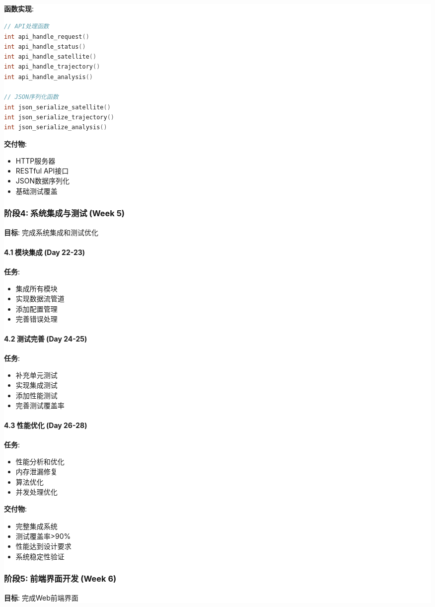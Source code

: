 **函数实现**:
```c
// API处理函数
int api_handle_request()
int api_handle_status()
int api_handle_satellite()
int api_handle_trajectory()
int api_handle_analysis()

// JSON序列化函数
int json_serialize_satellite()
int json_serialize_trajectory()
int json_serialize_analysis()
```

**交付物**:
- HTTP服务器
- RESTful API接口
- JSON数据序列化
- 基础测试覆盖

### 阶段4: 系统集成与测试 (Week 5)
**目标**: 完成系统集成和测试优化

#### 4.1 模块集成 (Day 22-23)
**任务**:
- 集成所有模块
- 实现数据流管道
- 添加配置管理
- 完善错误处理

#### 4.2 测试完善 (Day 24-25)
**任务**:
- 补充单元测试
- 实现集成测试
- 添加性能测试
- 完善测试覆盖率

#### 4.3 性能优化 (Day 26-28)
**任务**:
- 性能分析和优化
- 内存泄漏修复
- 算法优化
- 并发处理优化

**交付物**:
- 完整集成系统
- 测试覆盖率>90%
- 性能达到设计要求
- 系统稳定性验证

### 阶段5: 前端界面开发 (Week 6)
**目标**: 完成Web前端界面

